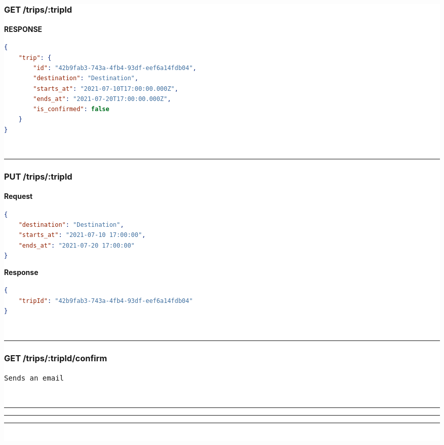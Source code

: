 

<h3 id="get-trip-details">GET /trips/:tripId</h3>


**RESPONSE**

```json
{
    "trip": {
        "id": "42b9fab3-743a-4fb4-93df-eef6a14fdb04",
        "destination": "Destination",
        "starts_at": "2021-07-10T17:00:00.000Z",
        "ends_at": "2021-07-20T17:00:00.000Z",
        "is_confirmed": false
    }
}
```

<br />

---


<h3 id="update-trip">PUT /trips/:tripId</h3>

**Request**

```json
{
    "destination": "Destination",
    "starts_at": "2021-07-10 17:00:00",
    "ends_at": "2021-07-20 17:00:00"
}
```

**Response**

```json
{
    "tripId": "42b9fab3-743a-4fb4-93df-eef6a14fdb04"
}
```

<br />

---


<h3 id="confirm-trip">GET /trips/:tripId/confirm</h3>

<kbd>Sends an email</kbd>

<br />

---
---
---

<br />
